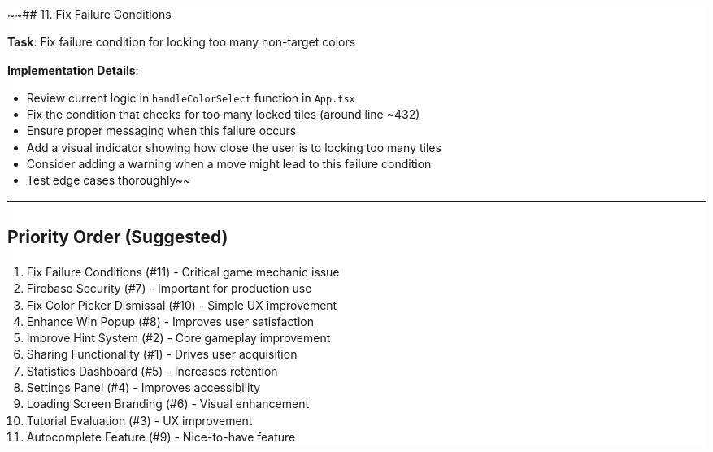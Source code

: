 
~~## 11. Fix Failure Conditions

**Task**: Fix failure condition for locking too many non-target colors

**Implementation Details**:
- Review current logic in `handleColorSelect` function in `App.tsx`
- Fix the condition that checks for too many locked tiles (around line ~432)
- Ensure proper messaging when this failure occurs
- Add a visual indicator showing how close the user is to locking too many tiles
- Consider adding a warning when a move might lead to this failure condition
- Test edge cases thoroughly~~

---

## Priority Order (Suggested)
1. Fix Failure Conditions (#11) - Critical game mechanic issue
2. Firebase Security (#7) - Important for production use
3. Fix Color Picker Dismissal (#10) - Simple UX improvement
4. Enhance Win Popup (#8) - Improves user satisfaction
5. Improve Hint System (#2) - Core gameplay improvement
6. Sharing Functionality (#1) - Drives user acquisition
7. Statistics Dashboard (#5) - Increases retention
8. Settings Panel (#4) - Improves accessibility
9. Loading Screen Branding (#6) - Visual enhancement
10. Tutorial Evaluation (#3) - UX improvement
11. Autocomplete Feature (#9) - Nice-to-have feature 